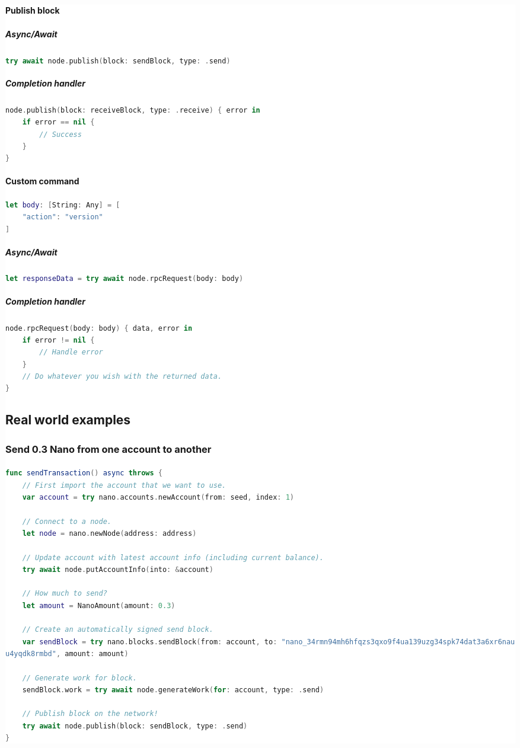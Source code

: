 #### Publish block
##### Async/Await
```Swift
try await node.publish(block: sendBlock, type: .send)
```
##### Completion handler
```Swift
node.publish(block: receiveBlock, type: .receive) { error in
    if error == nil {
        // Success
    }
}
```

#### Custom command
```Swift
let body: [String: Any] = [
    "action": "version"
]
```
##### Async/Await
```Swift
let responseData = try await node.rpcRequest(body: body)
```
##### Completion handler
```Swift
node.rpcRequest(body: body) { data, error in
    if error != nil {
        // Handle error
    }
    // Do whatever you wish with the returned data.
}
```

## Real world examples

### Send 0.3 Nano from one account to another
```Swift
func sendTransaction() async throws {
    // First import the account that we want to use.
    var account = try nano.accounts.newAccount(from: seed, index: 1)

    // Connect to a node.
    let node = nano.newNode(address: address)

    // Update account with latest account info (including current balance).
    try await node.putAccountInfo(into: &account)

    // How much to send?
    let amount = NanoAmount(amount: 0.3)

    // Create an automatically signed send block.
    var sendBlock = try nano.blocks.sendBlock(from: account, to: "nano_34rmn94mh6hfqzs3qxo9f4ua139uzg34spk74dat3a6xr6nauu4yqdk8rmbd", amount: amount)

    // Generate work for block.
    sendBlock.work = try await node.generateWork(for: account, type: .send)

    // Publish block on the network!
    try await node.publish(block: sendBlock, type: .send)
}
```
